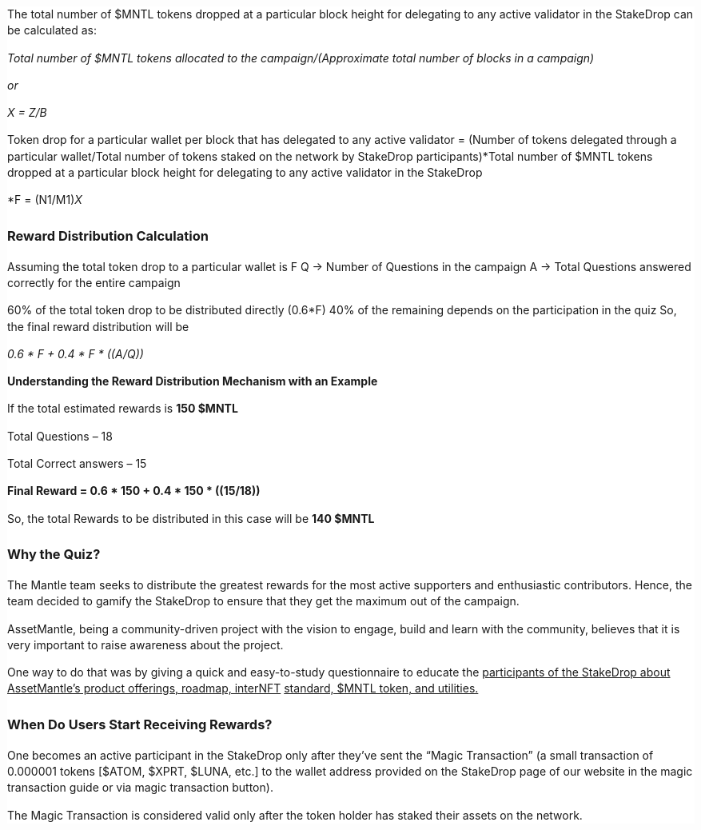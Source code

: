 The total number of $MNTL tokens dropped at a particular block height for delegating to any active validator in the StakeDrop can be calculated as:

*Total number of $MNTL tokens allocated to the campaign/(Approximate total number of blocks in a campaign)*

*or*

*X = Z/B*

Token drop for a particular wallet per block that has delegated to any active validator = (Number of tokens delegated through a particular wallet/Total number of tokens staked on the network by StakeDrop participants)*Total number of $MNTL tokens dropped at a particular block height for delegating to any active validator in the StakeDrop

*F = (N1/M1)*X*

### Reward Distribution Calculation

Assuming the total token drop to a particular wallet is F Q -> Number of Questions in the campaign A -> Total Questions answered correctly for the entire campaign

60% of the total token drop to be distributed directly (0.6*F) 40% of the remaining depends on the participation in the quiz So, the final reward distribution will be

*0.6 * F + 0.4 * F * ((A/Q))*

**Understanding the Reward Distribution Mechanism with an Example**

If the total estimated rewards is **150 $MNTL**

Total Questions – 18

Total Correct answers – 15

**Final Reward = 0.6 * 150 + 0.4 * 150 * ((15/18))**

So, the total Rewards to be distributed in this case will be **140 $MNTL**

### Why the Quiz?

The Mantle team seeks to distribute the greatest rewards for the most active supporters and enthusiastic contributors. Hence, the team decided to gamify the StakeDrop to ensure that they get the maximum out of the campaign.

AssetMantle, being a community-driven project with the vision to engage, build and learn with the community, believes that it is very important to raise awareness about the project.

One way to do that was by giving a quick and easy-to-study questionnaire to educate the [participants of the StakeDrop about AssetMantle’s product offerings, roadmap, interNFT](https://blog.assetmantle.one/) [standard, $MNTL token, and utilities.](https://blog.assetmantle.one/)

### When Do Users Start Receiving Rewards?

One becomes an active participant in the StakeDrop only after they’ve sent the “Magic Transaction” (a small transaction of 0.000001 tokens [$ATOM, $XPRT, $LUNA, etc.] to the wallet address provided on the StakeDrop page of our website in the magic transaction guide or via magic transaction button).

The Magic Transaction is considered valid only after the token holder has staked their assets on the network.
